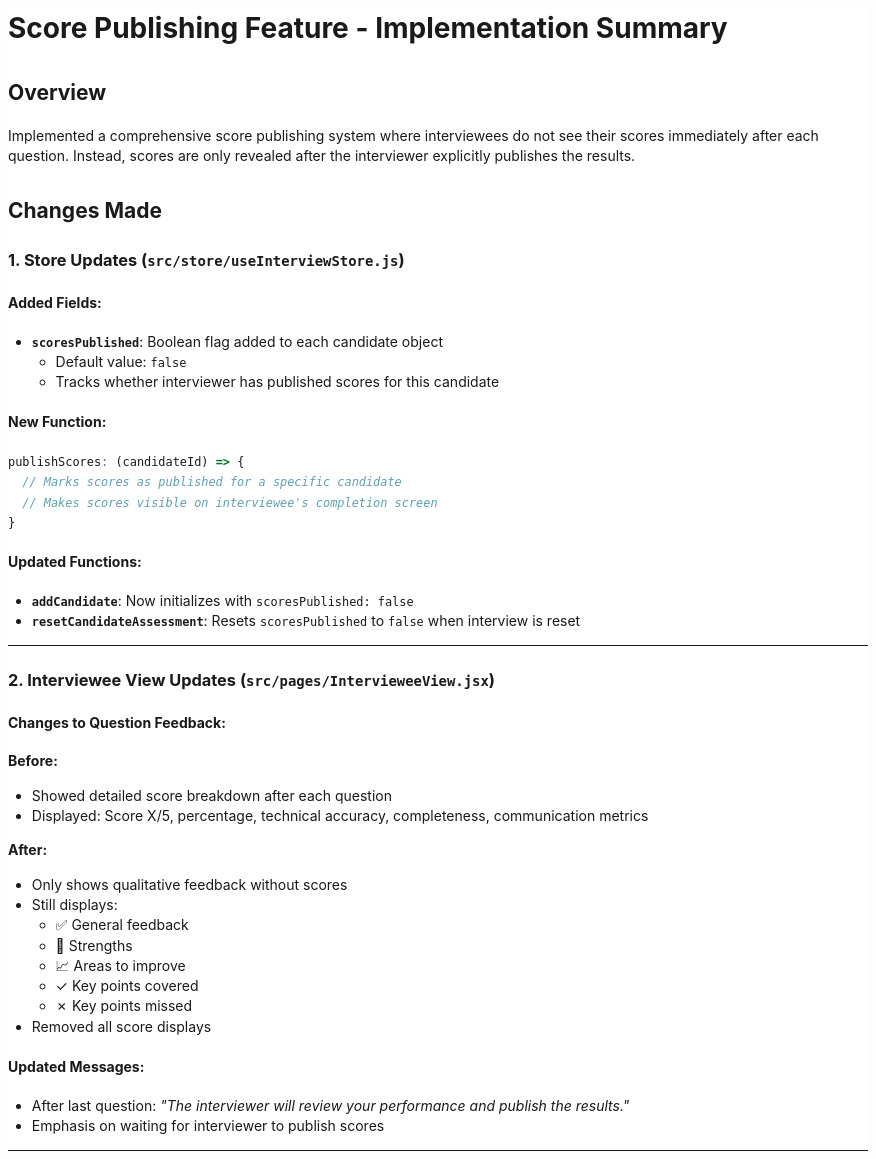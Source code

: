 # Score Publishing Feature - Implementation Summary

## Overview
Implemented a comprehensive score publishing system where interviewees do not see their scores immediately after each question. Instead, scores are only revealed after the interviewer explicitly publishes the results.

## Changes Made

### 1. Store Updates (`src/store/useInterviewStore.js`)

#### Added Fields:
- **`scoresPublished`**: Boolean flag added to each candidate object
  - Default value: `false`
  - Tracks whether interviewer has published scores for this candidate

#### New Function:
```javascript
publishScores: (candidateId) => {
  // Marks scores as published for a specific candidate
  // Makes scores visible on interviewee's completion screen
}
```

#### Updated Functions:
- **`addCandidate`**: Now initializes with `scoresPublished: false`
- **`resetCandidateAssessment`**: Resets `scoresPublished` to `false` when interview is reset

---

### 2. Interviewee View Updates (`src/pages/IntervieweeView.jsx`)

#### Changes to Question Feedback:
**Before:**
- Showed detailed score breakdown after each question
- Displayed: Score X/5, percentage, technical accuracy, completeness, communication metrics

**After:**
- Only shows qualitative feedback without scores
- Still displays:
  - ✅ General feedback
  - 💪 Strengths
  - 📈 Areas to improve
  - ✓ Key points covered
  - ✗ Key points missed
- Removed all score displays

#### Updated Messages:
- After last question: *"The interviewer will review your performance and publish the results."*
- Emphasis on waiting for interviewer to publish scores

---